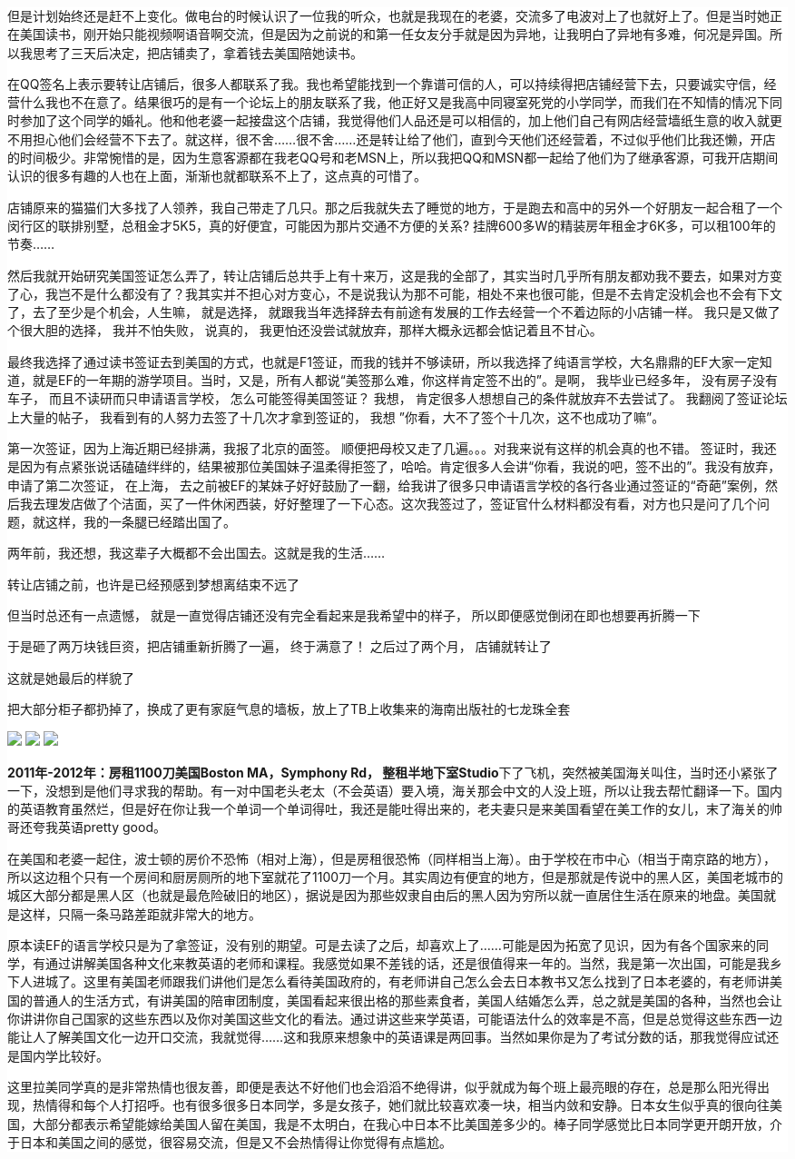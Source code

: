 但是计划始终还是赶不上变化。做电台的时候认识了一位我的听众，也就是我现在的老婆，交流多了电波对上了也就好上了。但是当时她正在美国读书，刚开始只能视频啊语音啊交流，但是因为之前说的和第一任女友分手就是因为异地，让我明白了异地有多难，何况是异国。所以我思考了三天后决定，把店铺卖了，拿着钱去美国陪她读书。

在QQ签名上表示要转让店铺后，很多人都联系了我。我也希望能找到一个靠谱可信的人，可以持续得把店铺经营下去，只要诚实守信，经营什么我也不在意了。结果很巧的是有一个论坛上的朋友联系了我，他正好又是我高中同寝室死党的小学同学，而我们在不知情的情况下同时参加了这个同学的婚礼。他和他老婆一起接盘这个店铺，我觉得他们人品还是可以相信的，加上他们自己有网店经营墙纸生意的收入就更不用担心他们会经营不下去了。就这样，很不舍……很不舍……还是转让给了他们，直到今天他们还经营着，不过似乎他们比我还懒，开店的时间极少。非常惋惜的是，因为生意客源都在我老QQ号和老MSN上，所以我把QQ和MSN都一起给了他们为了继承客源，可我开店期间认识的很多有趣的人也在上面，渐渐也就都联系不上了，这点真的可惜了。

店铺原来的猫猫们大多找了人领养，我自己带走了几只。那之后我就失去了睡觉的地方，于是跑去和高中的另外一个好朋友一起合租了一个闵行区的联排别墅，总租金才5K5，真的好便宜，可能因为那片交通不方便的关系? 挂牌600多W的精装房年租金才6K多，可以租100年的节奏……

然后我就开始研究美国签证怎么弄了，转让店铺后总共手上有十来万，这是我的全部了，其实当时几乎所有朋友都劝我不要去，如果对方变了心，我岂不是什么都没有了？我其实并不担心对方变心，不是说我认为那不可能，相处不来也很可能，但是不去肯定没机会也不会有下文了，去了至少是个机会，人生嘛， 就是选择， 就跟我当年选择辞去有前途有发展的工作去经营一个不着边际的小店铺一样。 我只是又做了个很大胆的选择， 我并不怕失败， 说真的， 我更怕还没尝试就放弃，那样大概永远都会惦记着且不甘心。

最终我选择了通过读书签证去到美国的方式，也就是F1签证，而我的钱并不够读研，所以我选择了纯语言学校，大名鼎鼎的EF大家一定知道，就是EF的一年期的游学项目。当时，又是，所有人都说“美签那么难，你这样肯定签不出的”。是啊， 我毕业已经多年， 没有房子没有车子， 而且不读研而只申请语言学校， 怎么可能签得美国签证？ 我想， 肯定很多人想想自己的条件就放弃不去尝试了。 我翻阅了签证论坛上大量的帖子， 我看到有的人努力去签了十几次才拿到签证的， 我想 ”你看，大不了签个十几次，这不也成功了嘛”。

第一次签证，因为上海近期已经排满，我报了北京的面签。 顺便把母校又走了几遍。。。对我来说有这样的机会真的也不错。 签证时，我还是因为有点紧张说话磕磕绊绊的，结果被那位美国妹子温柔得拒签了，哈哈。肯定很多人会讲“你看，我说的吧，签不出的”。我没有放弃， 申请了第二次签证， 在上海， 去之前被EF的某妹子好好鼓励了一翻，给我讲了很多只申请语言学校的各行各业通过签证的“奇葩”案例，然后我去理发店做了个洁面，买了一件休闲西装，好好整理了一下心态。这次我签过了，签证官什么材料都没有看，对方也只是问了几个问题，就这样，我的一条腿已经踏出国了。

两年前，我还想，我这辈子大概都不会出国去。这就是我的生活……


转让店铺之前，也许是已经预感到梦想离结束不远了

但当时总还有一点遗憾， 就是一直觉得店铺还没有完全看起来是我希望中的样子， 所以即便感觉倒闭在即也想要再折腾一下


于是砸了两万块钱巨资，把店铺重新折腾了一遍， 终于满意了！ 之后过了两个月， 店铺就转让了

这就是她最后的样貌了

把大部分柜子都扔掉了，换成了更有家庭气息的墙板，放上了TB上收集来的海南出版社的七龙珠全套

<img src="http://ww4.sinaimg.cn/large/6350b5degw1elfk93p6odj20lo0ekgo5.jpg" referrerpolicy="no-referrer">

<img src="http://ww2.sinaimg.cn/large/6350b5degw1elfk9435xpj20lo0ek40i.jpg" referrerpolicy="no-referrer">

<img src="http://ww3.sinaimg.cn/large/6350b5degw1elfk94hphfj20ek0lognp.jpg" referrerpolicy="no-referrer">


<strong>2011年-2012年：房租1100刀</strong><strong>美国Boston MA，Symphony Rd， 整租半地下室</strong><strong>Studio</strong>下了飞机，突然被美国海关叫住，当时还小紧张了一下，没想到是他们寻求我的帮助。有一对中国老头老太（不会英语）要入境，海关那会中文的人没上班，所以让我去帮忙翻译一下。国内的英语教育虽然烂，但是好在你让我一个单词一个单词得吐，我还是能吐得出来的，老夫妻只是来美国看望在美工作的女儿，末了海关的帅哥还夸我英语pretty good。

在美国和老婆一起住，波士顿的房价不恐怖（相对上海），但是房租很恐怖（同样相当上海）。由于学校在市中心（相当于南京路的地方），所以这边租个只有一个房间和厨房厕所的地下室就花了1100刀一个月。其实周边有便宜的地方，但是那就是传说中的黑人区，美国老城市的城区大部分都是黑人区（也就是最危险破旧的地区），据说是因为那些奴隶自由后的黑人因为穷所以就一直居住生活在原来的地盘。美国就是这样，只隔一条马路差距就非常大的地方。

原本读EF的语言学校只是为了拿签证，没有别的期望。可是去读了之后，却喜欢上了……可能是因为拓宽了见识，因为有各个国家来的同学，有通过讲解美国各种文化来教英语的老师和课程。我感觉如果不差钱的话，还是很值得来一年的。当然，我是第一次出国，可能是我乡下人进城了。这里有美国老师跟我们讲他们是怎么看待美国政府的，有老师讲自己怎么会去日本教书又怎么找到了日本老婆的，有老师讲美国的普通人的生活方式，有讲美国的陪审团制度，美国看起来很出格的那些素食者，美国人结婚怎么弄，总之就是美国的各种，当然也会让你讲讲你自己国家的这些东西以及你对美国这些文化的看法。通过讲这些来学英语，可能语法什么的效率是不高，但是总觉得这些东西一边能让人了解美国文化一边开口交流，我就觉得……这和我原来想象中的英语课是两回事。当然如果你是为了考试分数的话，那我觉得应试还是国内学比较好。

这里拉美同学真的是非常热情也很友善，即便是表达不好他们也会滔滔不绝得讲，似乎就成为每个班上最亮眼的存在，总是那么阳光得出现，热情得和每个人打招呼。也有很多很多日本同学，多是女孩子，她们就比较喜欢凑一块，相当内敛和安静。日本女生似乎真的很向往美国，大部分都表示希望能嫁给美国人留在美国，我是不太明白，在我心中日本不比美国差多少的。棒子同学感觉比日本同学更开朗开放，介于日本和美国之间的感觉，很容易交流，但是又不会热情得让你觉得有点尴尬。
